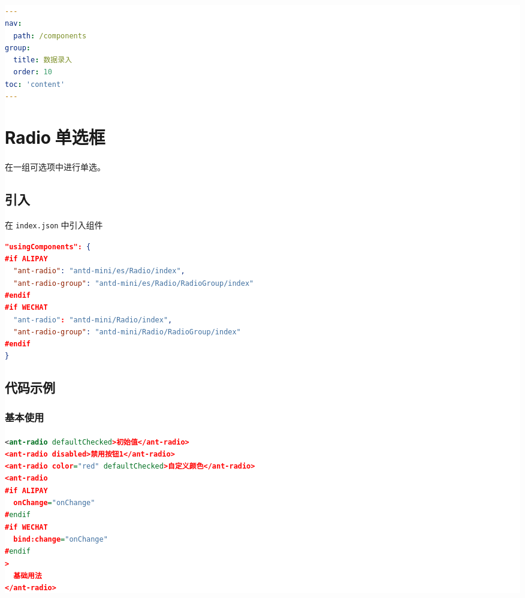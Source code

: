 ```yaml
---
nav:
  path: /components
group:
  title: 数据录入
  order: 10
toc: 'content'
---
```


# Radio 单选框

在一组可选项中进行单选。

## 引入

在 `index.json` 中引入组件

```json
"usingComponents": {
#if ALIPAY
  "ant-radio": "antd-mini/es/Radio/index",
  "ant-radio-group": "antd-mini/es/Radio/RadioGroup/index"
#endif
#if WECHAT
  "ant-radio": "antd-mini/Radio/index",
  "ant-radio-group": "antd-mini/Radio/RadioGroup/index"
#endif
}
```

## 代码示例

### 基本使用

```xml
<ant-radio defaultChecked>初始值</ant-radio>
<ant-radio disabled>禁用按钮1</ant-radio>
<ant-radio color="red" defaultChecked>自定义颜色</ant-radio>
<ant-radio
#if ALIPAY
  onChange="onChange"
#endif
#if WECHAT
  bind:change="onChange"
#endif
>
  基础用法
</ant-radio>
```
